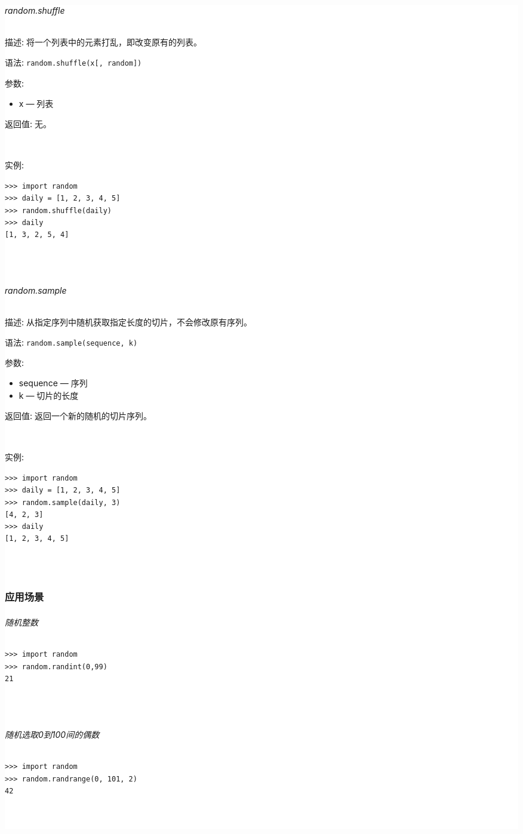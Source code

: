 ###### random.shuffle
描述: 将一个列表中的元素打乱，即改变原有的列表。                       

语法: `random.shuffle(x[, random])`                       

参数:                    
* x — 列表                 

返回值: 无。                         

<br>

实例:                           
```
>>> import random
>>> daily = [1, 2, 3, 4, 5]
>>> random.shuffle(daily)
>>> daily
[1, 3, 2, 5, 4]
```
<br><br>

###### random.sample
描述: 从指定序列中随机获取指定长度的切片，不会修改原有序列。                         

语法: `random.sample(sequence, k)`                       

参数:                       
* sequence — 序列
* k — 切片的长度                 

返回值: 返回一个新的随机的切片序列。                         

<br>

实例:                             
```
>>> import random
>>> daily = [1, 2, 3, 4, 5]
>>> random.sample(daily, 3)
[4, 2, 3]
>>> daily
[1, 2, 3, 4, 5]
```

<br><br>

### 应用场景

###### 随机整数
```
>>> import random  
>>> random.randint(0,99)  
21
```
<br><br>

###### 随机选取0到100间的偶数    
```
>>> import random  
>>> random.randrange(0, 101, 2)  
42
```
<br><br>
